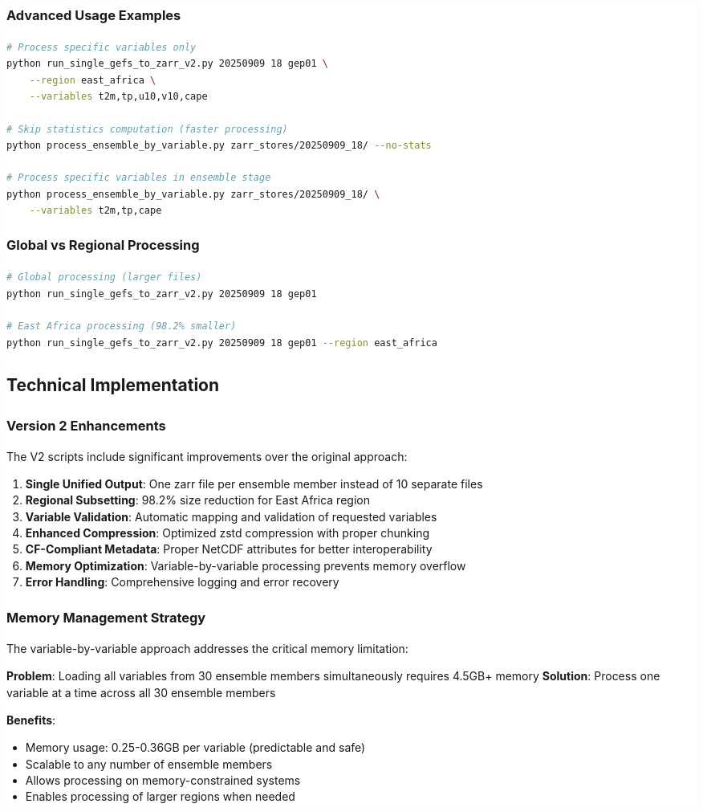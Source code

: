 ### Advanced Usage Examples

```bash
# Process specific variables only
python run_single_gefs_to_zarr_v2.py 20250909 18 gep01 \
    --region east_africa \
    --variables t2m,tp,u10,v10,cape

# Skip statistics computation (faster processing)
python process_ensemble_by_variable.py zarr_stores/20250909_18/ --no-stats

# Process specific variables in ensemble stage
python process_ensemble_by_variable.py zarr_stores/20250909_18/ \
    --variables t2m,tp,cape
```

### Global vs Regional Processing

```bash
# Global processing (larger files)
python run_single_gefs_to_zarr_v2.py 20250909 18 gep01

# East Africa processing (98.2% smaller)
python run_single_gefs_to_zarr_v2.py 20250909 18 gep01 --region east_africa
```

## Technical Implementation

### Version 2 Enhancements

The V2 scripts include significant improvements over the original approach:

1. **Single Unified Output**: One zarr file per ensemble member instead of 10 separate files
2. **Regional Subsetting**: 98.2% size reduction for East Africa region
3. **Variable Validation**: Automatic mapping and validation of requested variables
4. **Enhanced Compression**: Optimized zstd compression with proper chunking
5. **CF-Compliant Metadata**: Proper NetCDF attributes for better interoperability
6. **Memory Optimization**: Variable-by-variable processing prevents memory overflow
7. **Error Handling**: Comprehensive logging and error recovery

### Memory Management Strategy

The variable-by-variable approach addresses the critical memory limitation:

**Problem**: Loading all variables from 30 ensemble members simultaneously requires 4.5GB+ memory
**Solution**: Process one variable at a time across all 30 ensemble members

**Benefits**:
- Memory usage: 0.25-0.36GB per variable (predictable and safe)
- Scalable to any number of ensemble members
- Allows processing on memory-constrained systems
- Enables processing of larger regions when needed
